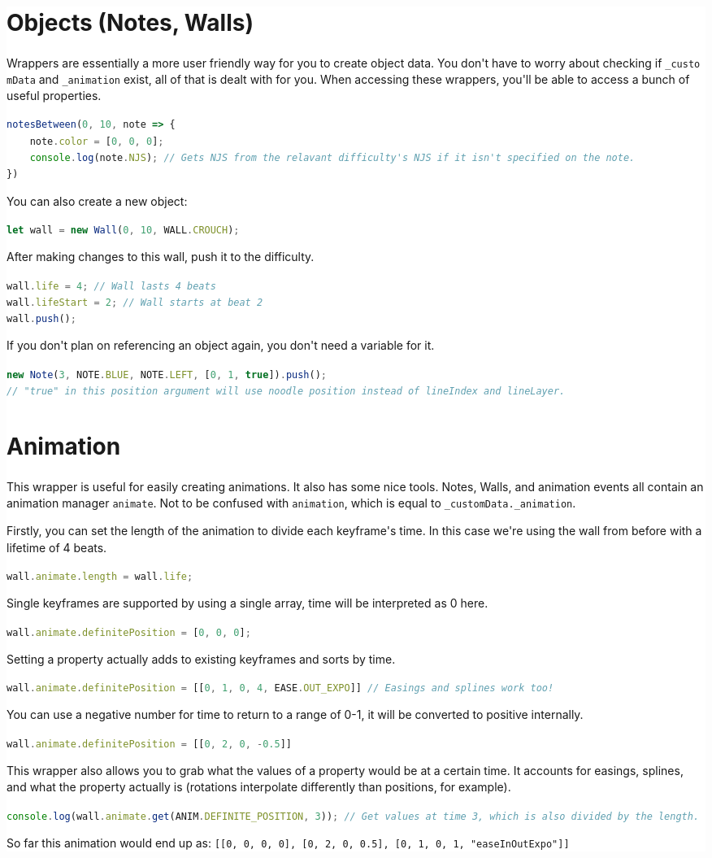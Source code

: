 ```js
```
# Objects (Notes, Walls)
Wrappers are essentially a more user friendly way for you to create object data.
You don't have to worry about checking if `_customData` and `_animation` exist, all of that is dealt with for you.
When accessing these wrappers, you'll be able to access a bunch of useful properties.
```js
notesBetween(0, 10, note => {
    note.color = [0, 0, 0];
    console.log(note.NJS); // Gets NJS from the relavant difficulty's NJS if it isn't specified on the note.
})
```
You can also create a new object:
```js
let wall = new Wall(0, 10, WALL.CROUCH);
```
After making changes to this wall, push it to the difficulty.
```js
wall.life = 4; // Wall lasts 4 beats
wall.lifeStart = 2; // Wall starts at beat 2
wall.push();
```
If you don't plan on referencing an object again, you don't need a variable for it.
```js
new Note(3, NOTE.BLUE, NOTE.LEFT, [0, 1, true]).push();
// "true" in this position argument will use noodle position instead of lineIndex and lineLayer.
```
# Animation
This wrapper is useful for easily creating animations. It also has some nice tools.
Notes, Walls, and animation events all contain an animation manager `animate`. Not to be confused with `animation`, which is equal to `_customData._animation`.

Firstly, you can set the length of the animation to divide each keyframe's time. In this case we're using the wall from before with a lifetime of 4 beats.
```js
wall.animate.length = wall.life;
```
Single keyframes are supported by using a single array, time will be interpreted as 0 here.
```js
wall.animate.definitePosition = [0, 0, 0];
```
Setting a property actually adds to existing keyframes and sorts by time.
```js
wall.animate.definitePosition = [[0, 1, 0, 4, EASE.OUT_EXPO]] // Easings and splines work too!
```
You can use a negative number for time to return to a range of 0-1, it will be converted to positive internally.
```js
wall.animate.definitePosition = [[0, 2, 0, -0.5]]
```
This wrapper also allows you to grab what the values of a property would be at a certain time. It accounts for easings, splines, and what the property actually is (rotations interpolate differently than positions, for example).
```js
console.log(wall.animate.get(ANIM.DEFINITE_POSITION, 3)); // Get values at time 3, which is also divided by the length.
```
So far this animation would end up as: `[[0, 0, 0, 0], [0, 2, 0, 0.5], [0, 1, 0, 1, "easeInOutExpo"]]`
